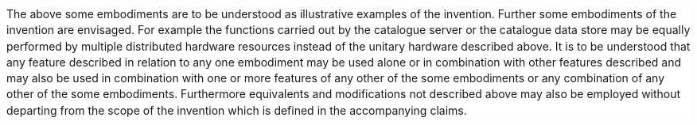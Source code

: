 The above some embodiments are to be understood as illustrative examples of the invention. Further some embodiments of the invention are envisaged. For example the functions carried out by the catalogue server or the catalogue data store may be equally performed by multiple distributed hardware resources instead of the unitary hardware described above. It is to be understood that any feature described in relation to any one embodiment may be used alone or in combination with other features described and may also be used in combination with one or more features of any other of the some embodiments or any combination of any other of the some embodiments. Furthermore equivalents and modifications not described above may also be employed without departing from the scope of the invention which is defined in the accompanying claims.


